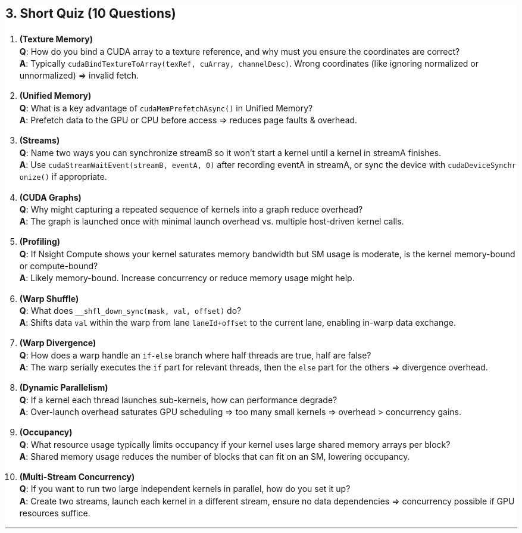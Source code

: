 ## 3. Short Quiz (10 Questions)

1. **(Texture Memory)**  
   **Q**: How do you bind a CUDA array to a texture reference, and why must you ensure the coordinates are correct?  
   **A**: Typically `cudaBindTextureToArray(texRef, cuArray, channelDesc)`. Wrong coordinates (like ignoring normalized or unnormalized) => invalid fetch.

2. **(Unified Memory)**  
   **Q**: What is a key advantage of `cudaMemPrefetchAsync()` in Unified Memory?  
   **A**: Prefetch data to the GPU or CPU before access => reduces page faults & overhead.

3. **(Streams)**  
   **Q**: Name two ways you can synchronize streamB so it won’t start a kernel until a kernel in streamA finishes.  
   **A**: Use `cudaStreamWaitEvent(streamB, eventA, 0)` after recording eventA in streamA, or sync the device with `cudaDeviceSynchronize()` if appropriate.

4. **(CUDA Graphs)**  
   **Q**: Why might capturing a repeated sequence of kernels into a graph reduce overhead?  
   **A**: The graph is launched once with minimal launch overhead vs. multiple host-driven kernel calls.

5. **(Profiling)**  
   **Q**: If Nsight Compute shows your kernel saturates memory bandwidth but SM usage is moderate, is the kernel memory-bound or compute-bound?  
   **A**: Likely memory-bound. Increase concurrency or reduce memory usage might help.

6. **(Warp Shuffle)**  
   **Q**: What does `__shfl_down_sync(mask, val, offset)` do?  
   **A**: Shifts data `val` within the warp from lane `laneId+offset` to the current lane, enabling in-warp data exchange.

7. **(Warp Divergence)**  
   **Q**: How does a warp handle an `if-else` branch where half threads are true, half are false?  
   **A**: The warp serially executes the `if` part for relevant threads, then the `else` part for the others => divergence overhead.

8. **(Dynamic Parallelism)**  
   **Q**: If a kernel each thread launches sub-kernels, how can performance degrade?  
   **A**: Over-launch overhead saturates GPU scheduling => too many small kernels => overhead > concurrency gains.

9. **(Occupancy)**  
   **Q**: What resource usage typically limits occupancy if your kernel uses large shared memory arrays per block?  
   **A**: Shared memory usage reduces the number of blocks that can fit on an SM, lowering occupancy.

10. **(Multi-Stream Concurrency)**  
    **Q**: If you want to run two large independent kernels in parallel, how do you set it up?  
    **A**: Create two streams, launch each kernel in a different stream, ensure no data dependencies => concurrency possible if GPU resources suffice.

---
